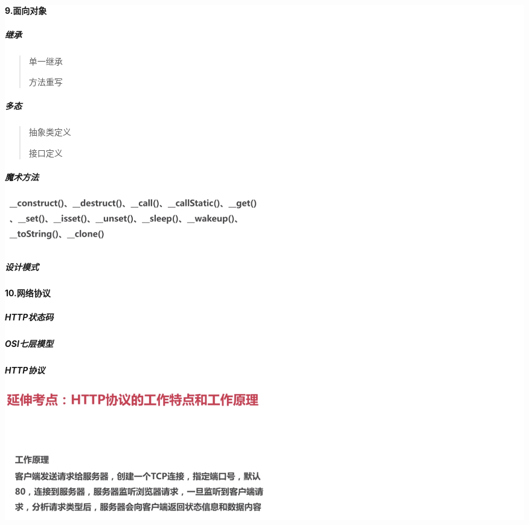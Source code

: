 #### 9.面向对象

##### 继承

> 单一继承
>
> 方法重写

##### 多态

> 抽象类定义
>
> 接口定义

##### 魔术方法

<img src="../../Image/oldimg/1563524614613.png" alt="1563524614613" style="zoom:50%;" />

##### 设计模式

#### 10.网络协议

##### HTTP状态码

##### OSI七层模型

##### HTTP协议

<img src="../../Image/oldimg/1563525505953.png" alt="1563525505953" style="zoom:50%;" />
